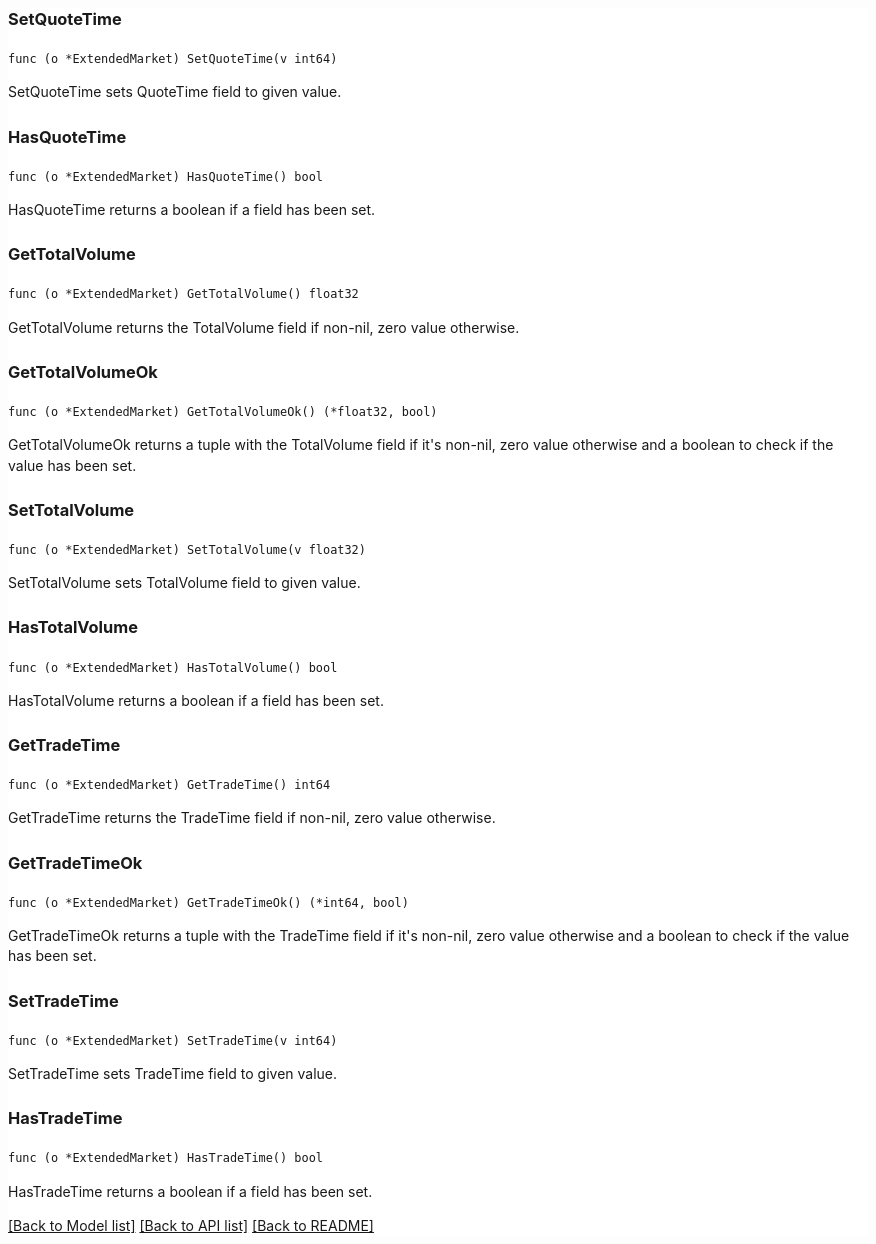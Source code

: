 ### SetQuoteTime

`func (o *ExtendedMarket) SetQuoteTime(v int64)`

SetQuoteTime sets QuoteTime field to given value.

### HasQuoteTime

`func (o *ExtendedMarket) HasQuoteTime() bool`

HasQuoteTime returns a boolean if a field has been set.

### GetTotalVolume

`func (o *ExtendedMarket) GetTotalVolume() float32`

GetTotalVolume returns the TotalVolume field if non-nil, zero value otherwise.

### GetTotalVolumeOk

`func (o *ExtendedMarket) GetTotalVolumeOk() (*float32, bool)`

GetTotalVolumeOk returns a tuple with the TotalVolume field if it's non-nil, zero value otherwise
and a boolean to check if the value has been set.

### SetTotalVolume

`func (o *ExtendedMarket) SetTotalVolume(v float32)`

SetTotalVolume sets TotalVolume field to given value.

### HasTotalVolume

`func (o *ExtendedMarket) HasTotalVolume() bool`

HasTotalVolume returns a boolean if a field has been set.

### GetTradeTime

`func (o *ExtendedMarket) GetTradeTime() int64`

GetTradeTime returns the TradeTime field if non-nil, zero value otherwise.

### GetTradeTimeOk

`func (o *ExtendedMarket) GetTradeTimeOk() (*int64, bool)`

GetTradeTimeOk returns a tuple with the TradeTime field if it's non-nil, zero value otherwise
and a boolean to check if the value has been set.

### SetTradeTime

`func (o *ExtendedMarket) SetTradeTime(v int64)`

SetTradeTime sets TradeTime field to given value.

### HasTradeTime

`func (o *ExtendedMarket) HasTradeTime() bool`

HasTradeTime returns a boolean if a field has been set.


[[Back to Model list]](../README.md#documentation-for-models) [[Back to API list]](../README.md#documentation-for-api-endpoints) [[Back to README]](../README.md)


